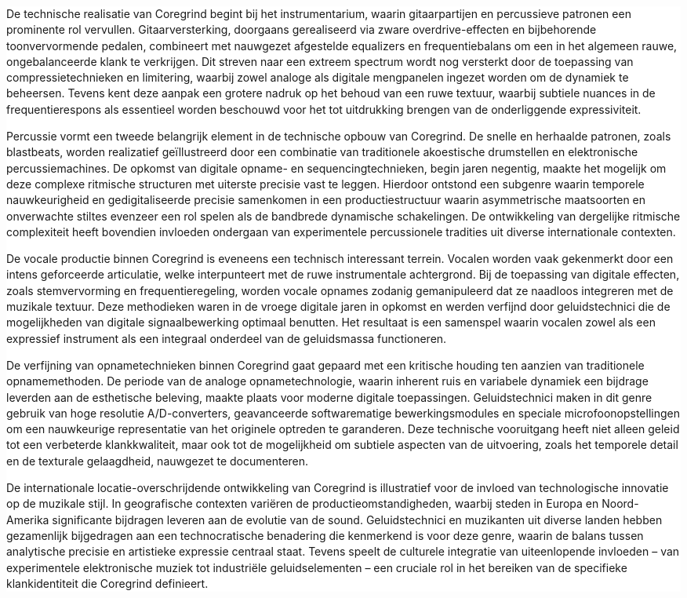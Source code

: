 De technische realisatie van Coregrind begint bij het instrumentarium, waarin gitaarpartijen en
percussieve patronen een prominente rol vervullen. Gitaarversterking, doorgaans gerealiseerd via
zware overdrive-effecten en bijbehorende toonvervormende pedalen, combineert met nauwgezet
afgestelde equalizers en frequentiebalans om een in het algemeen rauwe, ongebalanceerde klank te
verkrijgen. Dit streven naar een extreem spectrum wordt nog versterkt door de toepassing van
compressietechnieken en limitering, waarbij zowel analoge als digitale mengpanelen ingezet worden om
de dynamiek te beheersen. Tevens kent deze aanpak een grotere nadruk op het behoud van een ruwe
textuur, waarbij subtiele nuances in de frequentierespons als essentieel worden beschouwd voor het
tot uitdrukking brengen van de onderliggende expressiviteit.

Percussie vormt een tweede belangrijk element in de technische opbouw van Coregrind. De snelle en
herhaalde patronen, zoals blastbeats, worden realizatief geïllustreerd door een combinatie van
traditionele akoestische drumstellen en elektronische percussiemachines. De opkomst van digitale
opname- en sequencingtechnieken, begin jaren negentig, maakte het mogelijk om deze complexe
ritmische structuren met uiterste precisie vast te leggen. Hierdoor ontstond een subgenre waarin
temporele nauwkeurigheid en gedigitaliseerde precisie samenkomen in een productiestructuur waarin
asymmetrische maatsoorten en onverwachte stiltes evenzeer een rol spelen als de bandbrede dynamische
schakelingen. De ontwikkeling van dergelijke ritmische complexiteit heeft bovendien invloeden
ondergaan van experimentele percussionele tradities uit diverse internationale contexten.

De vocale productie binnen Coregrind is eveneens een technisch interessant terrein. Vocalen worden
vaak gekenmerkt door een intens geforceerde articulatie, welke interpunteert met de ruwe
instrumentale achtergrond. Bij de toepassing van digitale effecten, zoals stemvervorming en
frequentieregeling, worden vocale opnames zodanig gemanipuleerd dat ze naadloos integreren met de
muzikale textuur. Deze methodieken waren in de vroege digitale jaren in opkomst en werden verfijnd
door geluidstechnici die de mogelijkheden van digitale signaalbewerking optimaal benutten. Het
resultaat is een samenspel waarin vocalen zowel als een expressief instrument als een integraal
onderdeel van de geluidsmassa functioneren.

De verfijning van opnametechnieken binnen Coregrind gaat gepaard met een kritische houding ten
aanzien van traditionele opnamemethoden. De periode van de analoge opnametechnologie, waarin
inherent ruis en variabele dynamiek een bijdrage leverden aan de esthetische beleving, maakte plaats
voor moderne digitale toepassingen. Geluidstechnici maken in dit genre gebruik van hoge resolutie
A/D-converters, geavanceerde softwarematige bewerkingsmodules en speciale microfoonopstellingen om
een nauwkeurige representatie van het originele optreden te garanderen. Deze technische vooruitgang
heeft niet alleen geleid tot een verbeterde klankkwaliteit, maar ook tot de mogelijkheid om subtiele
aspecten van de uitvoering, zoals het temporele detail en de texturale gelaagdheid, nauwgezet te
documenteren.

De internationale locatie-overschrijdende ontwikkeling van Coregrind is illustratief voor de invloed
van technologische innovatie op de muzikale stijl. In geografische contexten variëren de
productieomstandigheden, waarbij steden in Europa en Noord-Amerika significante bijdragen leveren
aan de evolutie van de sound. Geluidstechnici en muzikanten uit diverse landen hebben gezamenlijk
bijgedragen aan een technocratische benadering die kenmerkend is voor deze genre, waarin de balans
tussen analytische precisie en artistieke expressie centraal staat. Tevens speelt de culturele
integratie van uiteenlopende invloeden – van experimentele elektronische muziek tot industriële
geluidselementen – een cruciale rol in het bereiken van de specifieke klankidentiteit die Coregrind
definieert.
